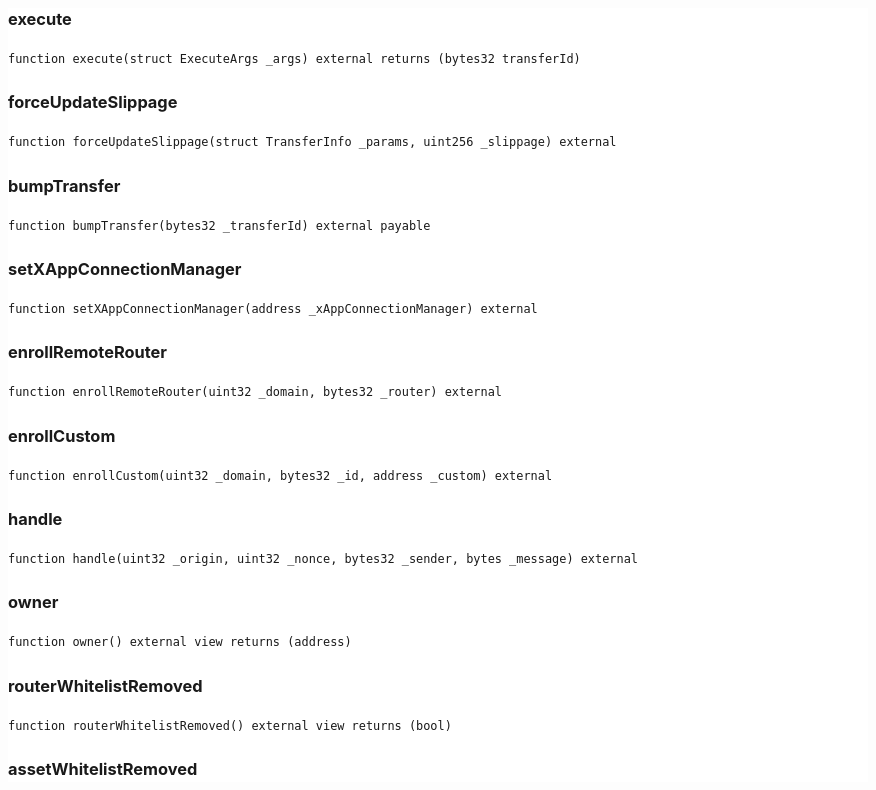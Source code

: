 ### execute

```solidity
function execute(struct ExecuteArgs _args) external returns (bytes32 transferId)
```

### forceUpdateSlippage

```solidity
function forceUpdateSlippage(struct TransferInfo _params, uint256 _slippage) external
```

### bumpTransfer

```solidity
function bumpTransfer(bytes32 _transferId) external payable
```

### setXAppConnectionManager

```solidity
function setXAppConnectionManager(address _xAppConnectionManager) external
```

### enrollRemoteRouter

```solidity
function enrollRemoteRouter(uint32 _domain, bytes32 _router) external
```

### enrollCustom

```solidity
function enrollCustom(uint32 _domain, bytes32 _id, address _custom) external
```

### handle

```solidity
function handle(uint32 _origin, uint32 _nonce, bytes32 _sender, bytes _message) external
```

### owner

```solidity
function owner() external view returns (address)
```

### routerWhitelistRemoved

```solidity
function routerWhitelistRemoved() external view returns (bool)
```

### assetWhitelistRemoved
